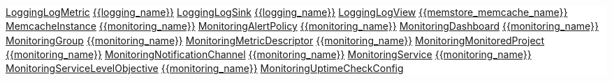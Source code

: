   <td><a href="/config-connector/docs/reference/resource-docs/logging/logginglogmetric.md">LoggingLogMetric</a></td>
</tr>
<tr>
  <td><a href="/logging/docs/">{{logging_name}}</a></td>
  <td><a href="/config-connector/docs/reference/resource-docs/logging/logginglogsink.md">LoggingLogSink</a></td>
</tr>
<tr>
  <td><a href="/logging/docs/">{{logging_name}}</a></td>
  <td><a href="/config-connector/docs/reference/resource-docs/logging/logginglogview.md">LoggingLogView</a></td>
</tr>
<tr>
  <td><a href="/memorystore/docs/memcached/">{{memstore_memcache_name}}</a></td>
  <td><a href="/config-connector/docs/reference/resource-docs/memcache/memcacheinstance.md">MemcacheInstance</a></td>
</tr>
<tr>
  <td><a href="/monitoring/docs/">{{monitoring_name}}</a></td>
  <td><a href="/config-connector/docs/reference/resource-docs/monitoring/monitoringalertpolicy.md">MonitoringAlertPolicy</a></td>
</tr>
<tr>
  <td><a href="/monitoring/docs/">{{monitoring_name}}</a></td>
  <td><a href="/config-connector/docs/reference/resource-docs/monitoring/monitoringdashboard.md">MonitoringDashboard</a></td>
</tr>
<tr>
  <td><a href="/monitoring/docs/">{{monitoring_name}}</a></td>
  <td><a href="/config-connector/docs/reference/resource-docs/monitoring/monitoringgroup.md">MonitoringGroup</a></td>
</tr>
<tr>
  <td><a href="/monitoring/docs/">{{monitoring_name}}</a></td>
  <td><a href="/config-connector/docs/reference/resource-docs/monitoring/monitoringmetricdescriptor.md">MonitoringMetricDescriptor</a></td>
</tr>
<tr>
  <td><a href="/monitoring/docs/">{{monitoring_name}}</a></td>
  <td><a href="/config-connector/docs/reference/resource-docs/monitoring/monitoringmonitoredproject.md">MonitoringMonitoredProject</a></td>
</tr>
<tr>
  <td><a href="/monitoring/docs/">{{monitoring_name}}</a></td>
  <td><a href="/config-connector/docs/reference/resource-docs/monitoring/monitoringnotificationchannel.md">MonitoringNotificationChannel</a></td>
</tr>
<tr>
  <td><a href="/monitoring/docs/">{{monitoring_name}}</a></td>
  <td><a href="/config-connector/docs/reference/resource-docs/monitoring/monitoringservice.md">MonitoringService</a></td>
<tr>
  <td><a href="/monitoring/docs/">{{monitoring_name}}</a></td>
  <td><a href="/config-connector/docs/reference/resource-docs/monitoring/monitoringservicelevelobjective.md">MonitoringServiceLevelObjective</a></td>
</tr>
</tr>
<tr>
  <td><a href="/monitoring/docs/">{{monitoring_name}}</a></td>
  <td><a href="/config-connector/docs/reference/resource-docs/monitoring/monitoringuptimecheckconfig.md">MonitoringUptimeCheckConfig</a></td>
</tr>
<tr>